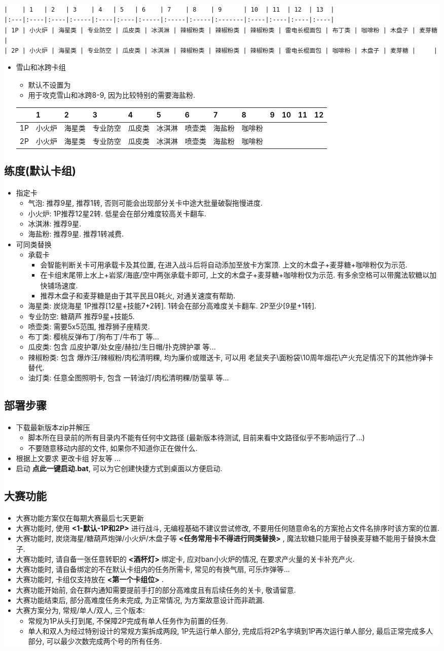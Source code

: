     |    | 1   | 2   | 3    | 4   | 5   | 6    | 7    | 8    | 9      | 10  | 11  | 12  | 13  |
    |:---|:----|:----|:-----|:----|:----|:-----|:-----|:-----|:-------|:----|:----|:----|:----|
    | 1P | 小火炉 | 海星类 | 专业防空 | 瓜皮类 | 冰淇淋 | 辣椒粉类 | 辣椒粉类 | 辣椒粉类 | 雷电长棍面包 | 布丁类 | 咖啡粉 | 木盘子 | 麦芽糖 |
    | 2P | 小火炉 | 海星类 | 专业防空 | 瓜皮类 | 冰淇淋 | 辣椒粉类 | 辣椒粉类 | 辣椒粉类 | 雷电长棍面包 | 咖啡粉 | 木盘子 | 麦芽糖 |     |


* 雪山和冰跨卡组
    * 默认不设置为
    * 用于攻克雪山和冰跨8-9, 因为比较特别的需要海盐粉.

    |    | 1   | 2   | 3    | 4   | 5   | 6   | 7   | 8   | 9 | 10 | 11 | 12 |
    |:---|:----|:----|:-----|:----|:----|:----|:----|:----|:--|:---|:---|:---|
    | 1P | 小火炉 | 海星类 | 专业防空 | 瓜皮类 | 冰淇淋 | 喷壶类 | 海盐粉 | 咖啡粉 |   |    |
    | 2P | 小火炉 | 海星类 | 专业防空 | 瓜皮类 | 冰淇淋 | 喷壶类 | 海盐粉 | 咖啡粉 |   |    |



## 练度(默认卡组)

* 指定卡
  * 气泡: 推荐9星, 推荐1转, 否则可能会出现部分关卡中途大批量破裂拖慢进度.
  * 小火炉: 1P推荐12星2转. 低星会在部分难度较高关卡翻车.
  * 冰淇淋: 推荐9星. 
  * 海盐粉: 推荐9星. 推荐1转减费.
* 可同类替换
  * 承载卡
    * 会智能判断关卡可用承载卡及其位置, 在进入战斗后将自动添加至放卡方案顶. 上文的木盘子+麦芽糖+咖啡粉仅为示范.
    * 在卡组末尾带上水上+岩浆/海底/空中两张承载卡即可, 上文的木盘子+麦芽糖+咖啡粉仅为示范. 有多余空格可以带魔法软糖以加快铺场速度.
    * 推荐木盘子和麦芽糖是由于其平民且0耗火, 对通关速度有帮助.
  * 海星类: 炭烧海星 1P推荐[12星+技能7+2转]. 1转会在部分高难度关卡翻车. 2P至少[9星+1转].
  * 专业防空: 糖葫芦 推荐9星+技能5. 
  * 喷壶类: 需要5x5范围, 推荐狮子座精灵. 
  * 布丁类: 樱桃反弹布丁/狗布丁/牛布丁 等...
  * 瓜皮类: 包含 瓜皮护罩/处女座/赫拉/生日帽/扑克牌护罩 等...
  * 辣椒粉类: 包含 爆炸汪/辣椒粉/肉松清明粿, 均为廉价或赠送卡, 可以用 老鼠夹子\面粉袋\10周年烟花\产火充足情况下的其他炸弹卡 替代.
  * 油灯类: 任意全图照明卡, 包含 一转油灯/肉松清明粿/防萤草 等...

## 部署步骤

* 下载最新版本zip并解压
    * 脚本所在目录前的所有目录内不能有任何中文路径 (最新版本待测试, 目前来看中文路径似乎不影响运行了...)
    * 不要随意移动内部的文件, 如果你不知道你正在做什么.
* 根据上文要求 更改卡组 好友等 ...
* 启动 **点此一键启动.bat**, 可以为它创建快捷方式到桌面以方便启动.

## 大赛功能

* 大赛功能方案仅在每期大赛最后七天更新
* 大赛功能时, 使用 **<1-默认-1P和2P>** 进行战斗, 无编程基础不建议尝试修改, 不要用任何随意命名的方案抢占文件名排序时该方案的位置.
* 大赛功能时, 炭烧海星/糖葫芦炮弹/小火炉/木盘子等 **<任务常用卡不得进行同类替换>** , 魔法软糖只能用于替换麦芽糖不能用于替换木盘子.
* 大赛功能时, 请自备一张任意转职的 **<酒杯灯>** 绑定卡, 应对ban小火炉的情况, 在要求产火量的关卡补充产火.
* 大赛功能时, 请自备绑定的不在默认卡组内的任务所需卡, 常见的有换气扇, 可乐炸弹等...
* 大赛功能时, 卡组仅支持放在 **<第一个卡组位>** .
* 大赛功能开始前, 会在群内通知需要提前手打的部分高难度且有后续任务的关卡, 敬请留意.
* 大赛功能结束后, 部分高难度任务未完成, 为正常情况, 为方案故意设计而非疏漏.
* 大赛方案分为, 常规/单人/双人, 三个版本:
  * 常规为1P从头打到尾, 不保障2P完成有单人任务作为前置的任务.
  * 单人和双人为经过特别设计的常规方案拆成两段, 1P先运行单人部分, 完成后将2P名字填到1P再次运行单人部分, 最后正常完成多人部分, 可以最少次数完成两个号的所有任务.
